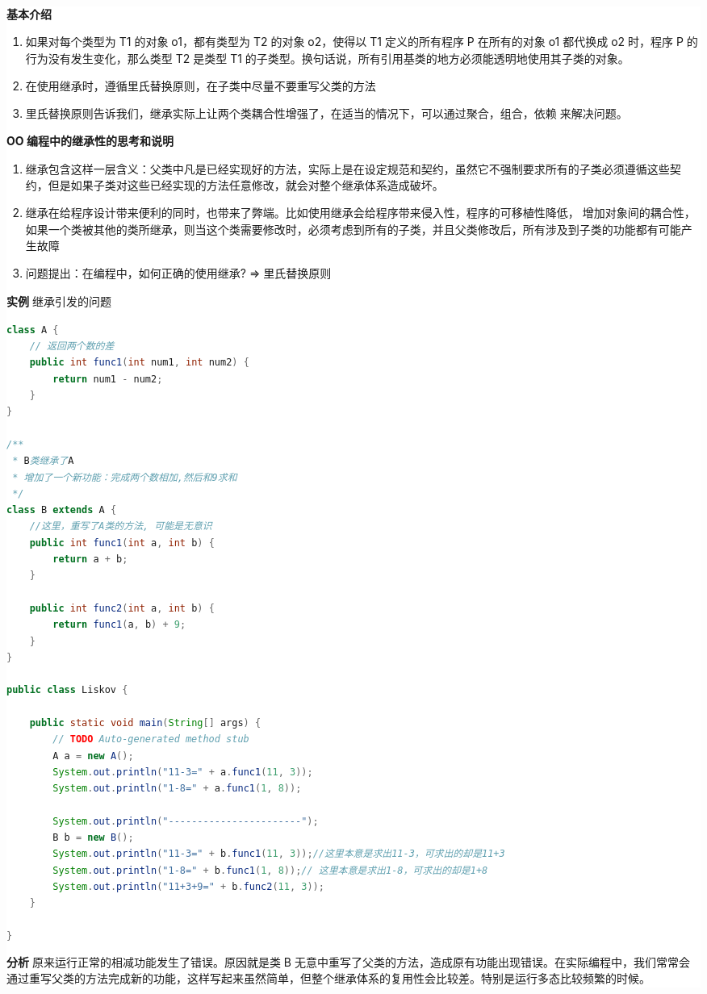**基本介绍**
1)	如果对每个类型为 T1 的对象 o1，都有类型为 T2 的对象 o2，使得以 T1 定义的所有程序 P 在所有的对象 o1 都代换成 o2 时，程序 P 的行为没有发生变化，那么类型 T2 是类型 T1 的子类型。换句话说，所有引用基类的地方必须能透明地使用其子类的对象。

2)	在使用继承时，遵循里氏替换原则，在子类中尽量不要重写父类的方法
3)	里氏替换原则告诉我们，继承实际上让两个类耦合性增强了，在适当的情况下，可以通过聚合，组合，依赖 来解决问题。


**OO 编程中的继承性的思考和说明**
1)	继承包含这样一层含义：父类中凡是已经实现好的方法，实际上是在设定规范和契约，虽然它不强制要求所有的子类必须遵循这些契约，但是如果子类对这些已经实现的方法任意修改，就会对整个继承体系造成破坏。

2)	继承在给程序设计带来便利的同时，也带来了弊端。比如使用继承会给程序带来侵入性，程序的可移植性降低， 增加对象间的耦合性，如果一个类被其他的类所继承，则当这个类需要修改时，必须考虑到所有的子类，并且父类修改后，所有涉及到子类的功能都有可能产生故障
3)	问题提出：在编程中，如何正确的使用继承? => 里氏替换原则

**实例**
继承引发的问题

```java
class A {
	// 返回两个数的差
	public int func1(int num1, int num2) {
		return num1 - num2;
	}
}

/**
 * B类继承了A
 * 增加了一个新功能：完成两个数相加,然后和9求和
 */
class B extends A {
	//这里，重写了A类的方法, 可能是无意识
	public int func1(int a, int b) {
		return a + b;
	}

	public int func2(int a, int b) {
		return func1(a, b) + 9;
	}
}

public class Liskov {

	public static void main(String[] args) {
		// TODO Auto-generated method stub
		A a = new A();
		System.out.println("11-3=" + a.func1(11, 3));
		System.out.println("1-8=" + a.func1(1, 8));

		System.out.println("-----------------------");
		B b = new B();
		System.out.println("11-3=" + b.func1(11, 3));//这里本意是求出11-3，可求出的却是11+3
		System.out.println("1-8=" + b.func1(1, 8));// 这里本意是求出1-8，可求出的却是1+8
		System.out.println("11+3+9=" + b.func2(11, 3));
	}

}

```
**分析**
原来运行正常的相减功能发生了错误。原因就是类 B 无意中重写了父类的方法，造成原有功能出现错误。在实际编程中，我们常常会通过重写父类的方法完成新的功能，这样写起来虽然简单，但整个继承体系的复用性会比较差。特别是运行多态比较频繁的时候。
